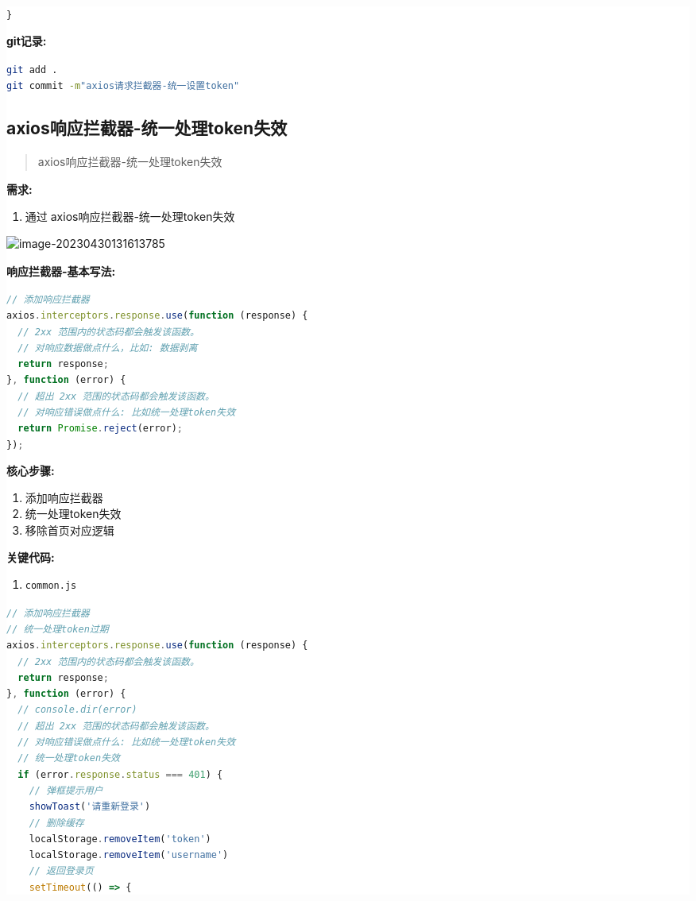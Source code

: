 ```javascript
}
```



**git记录:**

```bash
git add .
git commit -m"axios请求拦截器-统一设置token"
```



## axios响应拦截器-统一处理token失效

> axios响应拦截器-统一处理token失效

**需求:**

1. 通过 axios响应拦截器-统一处理token失效

![image-20230430131613785](assets/image-20230430131613785.png)

**响应拦截器-基本写法:**

```javascript
// 添加响应拦截器
axios.interceptors.response.use(function (response) {
  // 2xx 范围内的状态码都会触发该函数。
  // 对响应数据做点什么，比如: 数据剥离
  return response;
}, function (error) {
  // 超出 2xx 范围的状态码都会触发该函数。
  // 对响应错误做点什么: 比如统一处理token失效
  return Promise.reject(error);
});

```

**核心步骤:**

1. 添加响应拦截器
2. 统一处理token失效
3. 移除首页对应逻辑



**关键代码:**

1. `common.js`

```javascript
// 添加响应拦截器
// 统一处理token过期
axios.interceptors.response.use(function (response) {
  // 2xx 范围内的状态码都会触发该函数。
  return response;
}, function (error) {
  // console.dir(error)
  // 超出 2xx 范围的状态码都会触发该函数。
  // 对响应错误做点什么: 比如统一处理token失效
  // 统一处理token失效
  if (error.response.status === 401) {
    // 弹框提示用户
    showToast('请重新登录')
    // 删除缓存
    localStorage.removeItem('token')
    localStorage.removeItem('username')
    // 返回登录页
    setTimeout(() => {
```